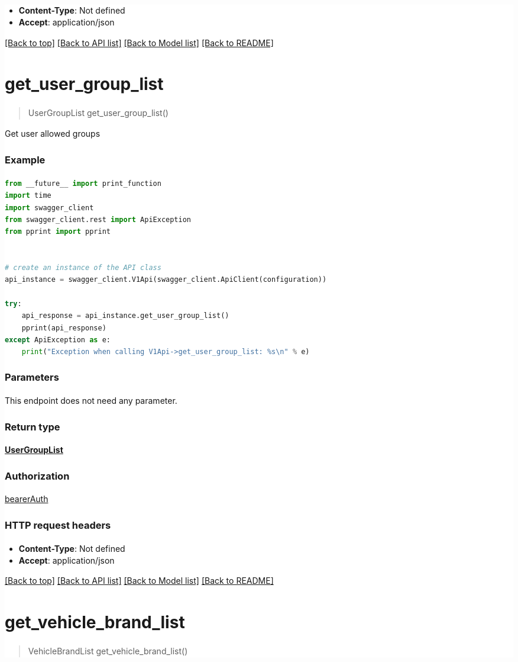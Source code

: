  - **Content-Type**: Not defined
 - **Accept**: application/json

[[Back to top]](#) [[Back to API list]](../README.md#documentation-for-api-endpoints) [[Back to Model list]](../README.md#documentation-for-models) [[Back to README]](../README.md)

# **get_user_group_list**
> UserGroupList get_user_group_list()



Get user allowed groups

### Example
```python
from __future__ import print_function
import time
import swagger_client
from swagger_client.rest import ApiException
from pprint import pprint


# create an instance of the API class
api_instance = swagger_client.V1Api(swagger_client.ApiClient(configuration))

try:
    api_response = api_instance.get_user_group_list()
    pprint(api_response)
except ApiException as e:
    print("Exception when calling V1Api->get_user_group_list: %s\n" % e)
```

### Parameters
This endpoint does not need any parameter.

### Return type

[**UserGroupList**](UserGroupList.md)

### Authorization

[bearerAuth](../README.md#bearerAuth)

### HTTP request headers

 - **Content-Type**: Not defined
 - **Accept**: application/json

[[Back to top]](#) [[Back to API list]](../README.md#documentation-for-api-endpoints) [[Back to Model list]](../README.md#documentation-for-models) [[Back to README]](../README.md)

# **get_vehicle_brand_list**
> VehicleBrandList get_vehicle_brand_list()
